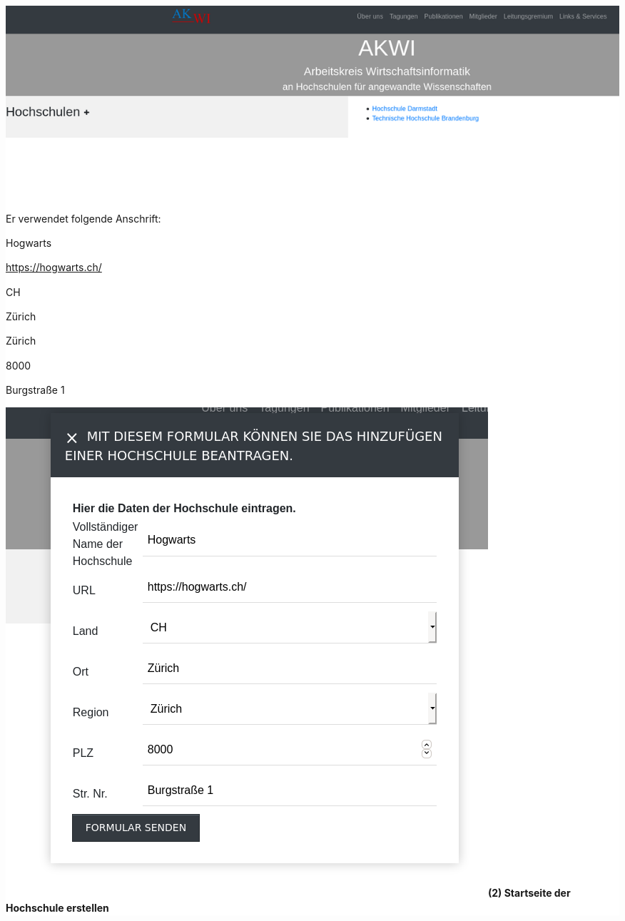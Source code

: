 ![](./media/image18.png)

Er verwendet folgende Anschrift:

Hogwarts

https://hogwarts.ch/

CH

Zürich

Zürich

8000

Burgstraße 1

![](./media/image19.png)**(2) Startseite der Hochschule erstellen**